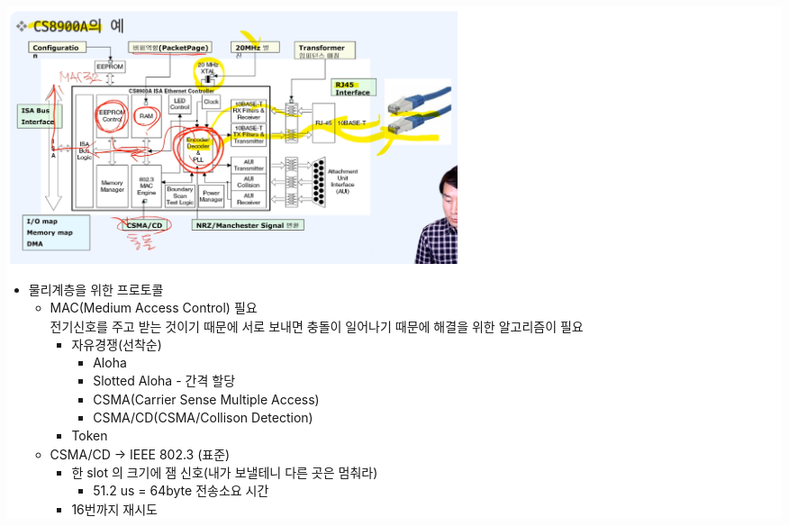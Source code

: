   <img src="./img/network/osi-physical-layer-hardward.png" width="500px">

- 물리계층을 위한 프로토콜
  - MAC(Medium Access Control) 필요  
    전기신호를 주고 받는 것이기 때문에 서로 보내면 충돌이 일어나기 때문에 해결을 위한 알고리즘이 필요
    - 자유경쟁(선착순)
      - Aloha
      - Slotted Aloha - 간격 할당
      - CSMA(Carrier Sense Multiple Access)
      - CSMA/CD(CSMA/Collison Detection)
    - Token
  - CSMA/CD -> IEEE 802.3 (표준)
    - 한 slot 의 크기에 잼 신호(내가 보낼테니 다른 곳은 멈춰라)
      - 51.2 us = 64byte 전송소요 시간
    - 16번까지 재시도  